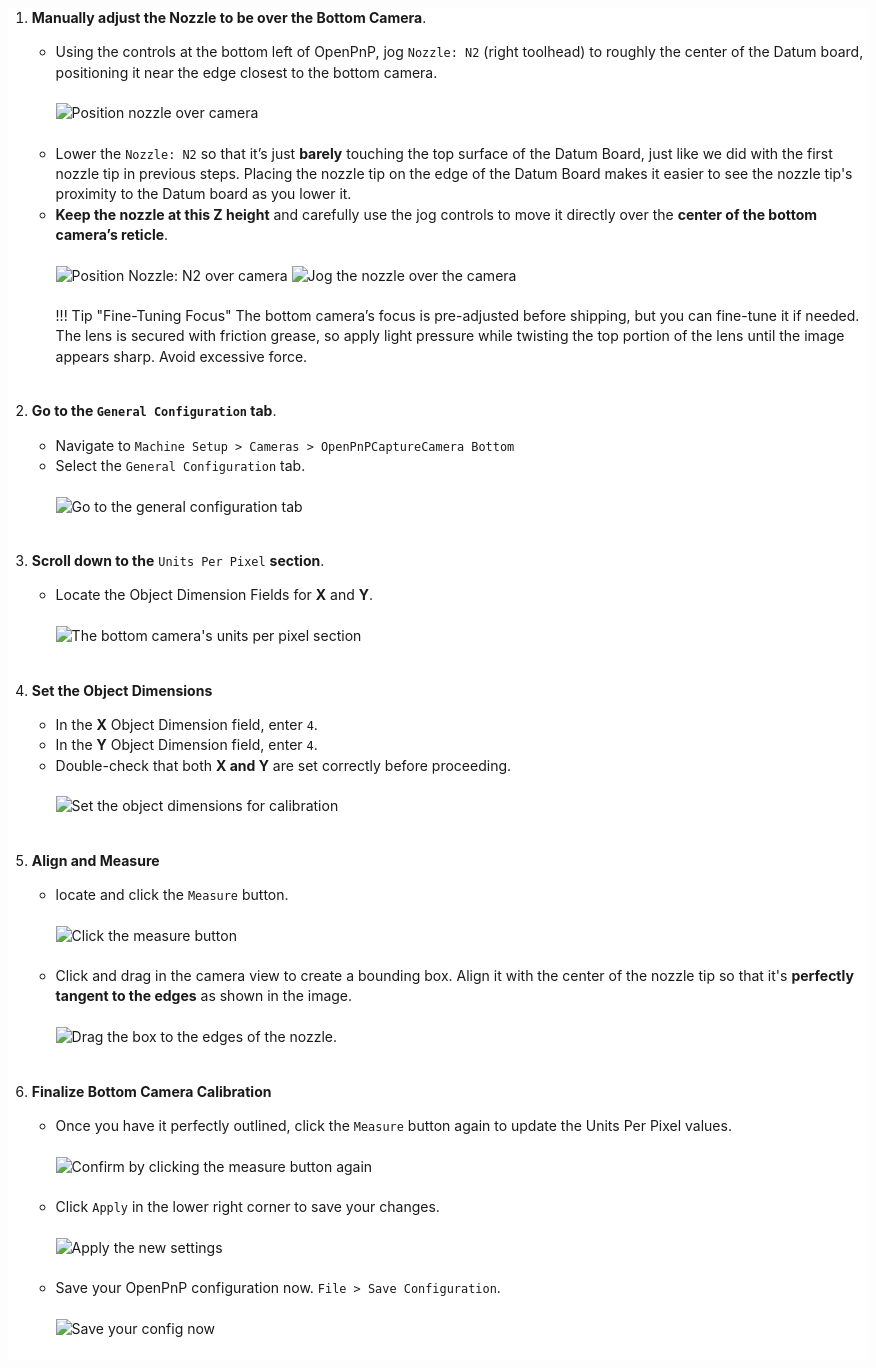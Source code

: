 1. **Manually adjust the Nozzle to be over the Bottom Camera**.
    * Using the controls at the bottom left of OpenPnP, jog `Nozzle: N2` (right toolhead) to roughly the center of the Datum board, positioning it near the edge closest to the bottom camera.<br/><br/>
     ![Position nozzle over camera](images/11-bring-nozzle-n2-over-datum.webp)<br/><br/>
    * Lower the `Nozzle: N2` so that it’s just **barely** touching the top surface of the Datum Board, just like we did with the first nozzle tip in previous steps. Placing the nozzle tip on the edge of the Datum Board makes it easier to see the nozzle tip's proximity to the Datum board as you lower it.
    * **Keep the nozzle at this Z height** and carefully use the jog controls to move it directly over the **center of the bottom camera’s reticle**.<br/><br/>
     ![Position Nozzle: N2 over camera](images/12-bring-n24-over-bottom-camera.gif)
     ![Jog the nozzle over the camera](images/13-nozzle-n24-centered-in-cam-view.webp)<br/><br/>
    !!! Tip "Fine-Tuning Focus"
        The bottom camera’s focus is pre-adjusted before shipping, but you can fine-tune it if needed. The lens is secured with friction grease, so apply light pressure while twisting the top portion of the lens until the image appears sharp. Avoid excessive force.
<br/><br/>

1. **Go to the `General Configuration` tab**.
    * Navigate to `Machine Setup > Cameras > OpenPnPCaptureCamera Bottom`
    * Select the `General Configuration` tab.<br/><br/>
     ![Go to the general configuration tab](images/14-general-configuration-bottom-camera.webp)
<br/><br/>

1. **Scroll down to the** `Units Per Pixel` **section**.
    * Locate the Object Dimension Fields for **X** and **Y**.<br/><br/>
     ![The bottom camera's units per pixel section](images/15-unit-per-pixel-bottom-cam.webp)
<br/><br/>

1. **Set the Object Dimensions**
    * In the **X** Object Dimension field, enter `4`.
    * In the **Y** Object Dimension field, enter `4`.
    * Double-check that both **X and Y** are set correctly before proceeding.<br/><br/>
     ![Set the object dimensions for calibration](images/16-units-per-pixel-bottom-set-x-and-y-to-4.webp)
<br/><br/>

1. **Align and Measure**
    * locate and click the `Measure` button.<br/><br/>
     ![Click the measure button](images/17-measure-button-bottom-cam.webp)<br/><br/>
    * Click and drag in the camera view to create a bounding box. Align it with the center of the nozzle tip so that it's **perfectly tangent to the edges** as shown in the image.<br/><br/>
     ![Drag the box to the edges of the nozzle.](images/18-align-bounding-box-around-nozzle-tip.webp)
<br/><br/>

1. **Finalize Bottom Camera Calibration**
    * Once you have it perfectly outlined, click the `Measure` button again to update the Units Per Pixel values.<br/><br/>
     ![Confirm by clicking the measure button again](images/19-confirm-by-clicking-apply-again.webp)<br/><br/>
    * Click `Apply` in the lower right corner to save your changes.<br/><br/>
     ![Apply the new settings](../2-connect-to-machine/images/apply-button.webp)<br/><br/>
    * Save your OpenPnP configuration now. `File > Save Configuration`.<br/><br/>
      ![Save your config now](../2-connect-to-machine/images/save-config.webp)
<br/><br/>
